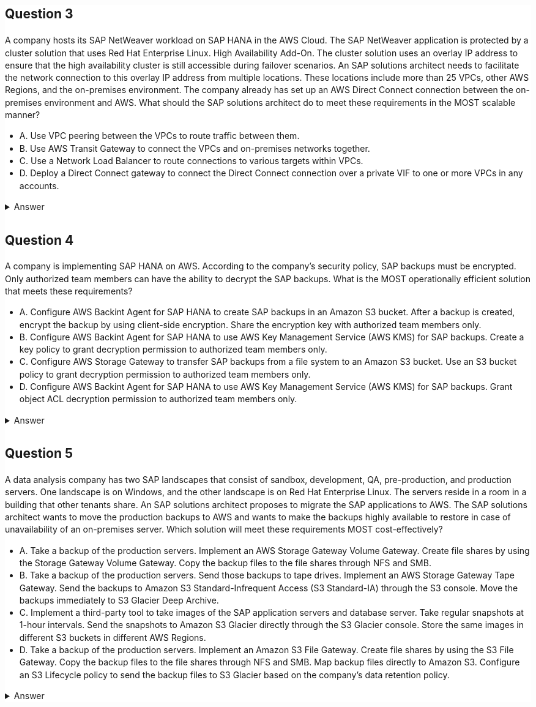 ## Question 3
A company hosts its SAP NetWeaver workload on SAP HANA in the AWS Cloud. The SAP NetWeaver application is protected by a cluster solution that uses Red Hat Enterprise Linux. High Availability Add-On. The cluster solution uses an overlay IP address to ensure that the high availability cluster is still accessible during failover scenarios.
An SAP solutions architect needs to facilitate the network connection to this overlay IP address from multiple locations. These locations include more than 25 VPCs, other AWS Regions, and the on-premises environment. The company already has set up an AWS Direct Connect connection between the on-premises environment and AWS.
What should the SAP solutions architect do to meet these requirements in the MOST scalable manner?
 - A. Use VPC peering between the VPCs to route traffic between them.
 - B. Use AWS Transit Gateway to connect the VPCs and on-premises networks together.
 - C. Use a Network Load Balancer to route connections to various targets within VPCs.
 - D. Deploy a Direct Connect gateway to connect the Direct Connect connection over a private VIF to one or more VPCs in any accounts.
<details markdown=1><summary markdown='span'>Answer</summary></details> 

## Question 4
A company is implementing SAP HANA on AWS. According to the company’s security policy, SAP backups must be encrypted. Only authorized team members can have the ability to decrypt the SAP backups.
What is the MOST operationally efficient solution that meets these requirements?

 - A. Configure AWS Backint Agent for SAP HANA to create SAP backups in an Amazon S3 bucket. After a backup is created, encrypt the backup by using client-side encryption. Share the encryption key with authorized team members only.
 - B. Configure AWS Backint Agent for SAP HANA to use AWS Key Management Service (AWS KMS) for SAP backups. Create a key policy to grant decryption permission to authorized team members only.
 - C. Configure AWS Storage Gateway to transfer SAP backups from a file system to an Amazon S3 bucket. Use an S3 bucket policy to grant decryption permission to authorized team members only.
 - D. Configure AWS Backint Agent for SAP HANA to use AWS Key Management Service (AWS KMS) for SAP backups. Grant object ACL decryption permission to authorized team members only.
<details markdown=1><summary markdown='span'>Answer</summary></details> 
 

## Question 5
A data analysis company has two SAP landscapes that consist of sandbox, development, QA, pre-production, and production servers. One landscape is on Windows, and the other landscape is on Red Hat Enterprise Linux. The servers reside in a room in a building that other tenants share.
An SAP solutions architect proposes to migrate the SAP applications to AWS. The SAP solutions architect wants to move the production backups to AWS and wants to make the backups highly available to restore in case of unavailability of an on-premises server.
Which solution will meet these requirements MOST cost-effectively?

 - A. Take a backup of the production servers. Implement an AWS Storage Gateway Volume Gateway. Create file shares by using the Storage Gateway Volume Gateway. Copy the backup files to the file shares through NFS and SMB.
 - B. Take a backup of the production servers. Send those backups to tape drives. Implement an AWS Storage Gateway Tape Gateway. Send the backups to Amazon S3 Standard-Infrequent Access (S3 Standard-IA) through the S3 console. Move the backups immediately to S3 Glacier Deep Archive.
 - C. Implement a third-party tool to take images of the SAP application servers and database server. Take regular snapshots at 1-hour intervals. Send the snapshots to Amazon S3 Glacier directly through the S3 Glacier console. Store the same images in different S3 buckets in different AWS Regions.
 - D. Take a backup of the production servers. Implement an Amazon S3 File Gateway. Create file shares by using the S3 File Gateway. Copy the backup files to the file shares through NFS and SMB. Map backup files directly to Amazon S3. Configure an S3 Lifecycle policy to send the backup files to S3 Glacier based on the company’s data retention policy.
<details markdown=1><summary markdown='span'>Answer</summary></details>
